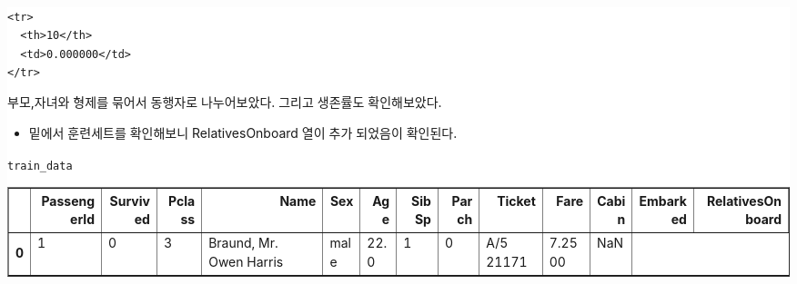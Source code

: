     <tr>
      <th>10</th>
      <td>0.000000</td>
    </tr>
  </tbody>
</table>
</div>



부모,자녀와 형제를 묶어서 동행자로 나누어보았다. 그리고 생존률도 확인해보았다.

* 밑에서 훈련세트를 확인해보니 RelativesOnboard 열이 추가 되었음이 확인된다.


```python
train_data
```




<div>
<style scoped>
    .dataframe tbody tr th:only-of-type {
        vertical-align: middle;
    }

    .dataframe tbody tr th {
        vertical-align: top;
    }

    .dataframe thead th {
        text-align: right;
    }
</style>
<table border="1" class="dataframe">
  <thead>
    <tr style="text-align: right;">
      <th></th>
      <th>PassengerId</th>
      <th>Survived</th>
      <th>Pclass</th>
      <th>Name</th>
      <th>Sex</th>
      <th>Age</th>
      <th>SibSp</th>
      <th>Parch</th>
      <th>Ticket</th>
      <th>Fare</th>
      <th>Cabin</th>
      <th>Embarked</th>
      <th>RelativesOnboard</th>
    </tr>
  </thead>
  <tbody>
    <tr>
      <th>0</th>
      <td>1</td>
      <td>0</td>
      <td>3</td>
      <td>Braund, Mr. Owen Harris</td>
      <td>male</td>
      <td>22.0</td>
      <td>1</td>
      <td>0</td>
      <td>A/5 21171</td>
      <td>7.2500</td>
      <td>NaN</td>